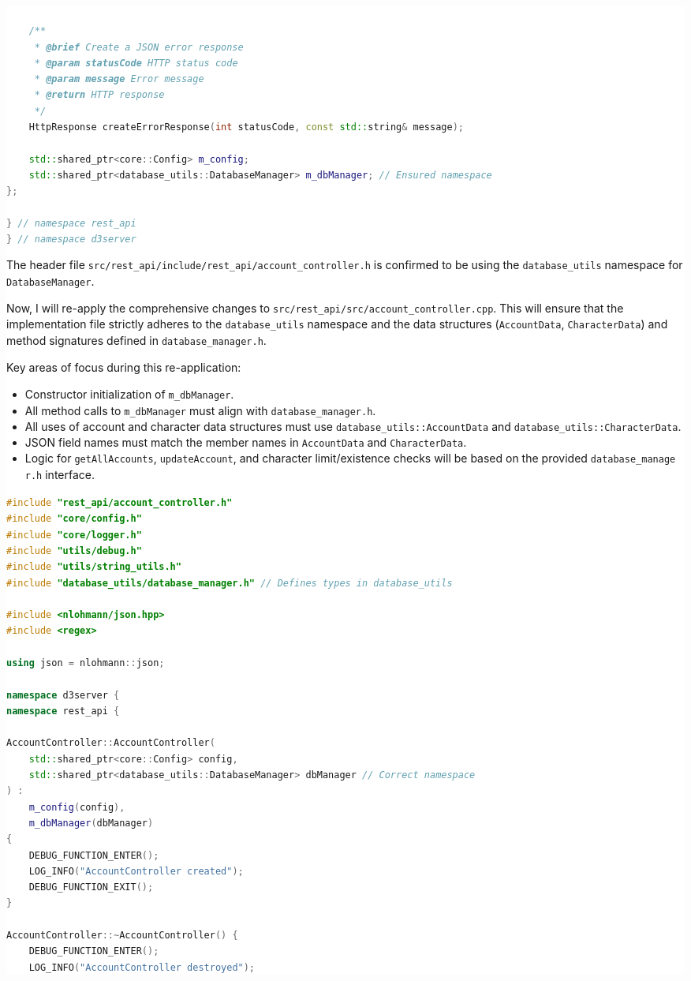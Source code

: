 ```cpp
    
    /**
     * @brief Create a JSON error response
     * @param statusCode HTTP status code
     * @param message Error message
     * @return HTTP response
     */
    HttpResponse createErrorResponse(int statusCode, const std::string& message);
    
    std::shared_ptr<core::Config> m_config;
    std::shared_ptr<database_utils::DatabaseManager> m_dbManager; // Ensured namespace
};

} // namespace rest_api
} // namespace d3server
```

The header file `src/rest_api/include/rest_api/account_controller.h` is confirmed to be using the `database_utils` namespace for `DatabaseManager`.

Now, I will re-apply the comprehensive changes to `src/rest_api/src/account_controller.cpp`. This will ensure that the implementation file strictly adheres to the `database_utils` namespace and the data structures (`AccountData`, `CharacterData`) and method signatures defined in `database_manager.h`.

Key areas of focus during this re-application:
*   Constructor initialization of `m_dbManager`.
*   All method calls to `m_dbManager` must align with `database_manager.h`.
*   All uses of account and character data structures must use `database_utils::AccountData` and `database_utils::CharacterData`.
*   JSON field names must match the member names in `AccountData` and `CharacterData`.
*   Logic for `getAllAccounts`, `updateAccount`, and character limit/existence checks will be based on the provided `database_manager.h` interface.

```cpp
#include "rest_api/account_controller.h"
#include "core/config.h"
#include "core/logger.h"
#include "utils/debug.h"
#include "utils/string_utils.h"
#include "database_utils/database_manager.h" // Defines types in database_utils

#include <nlohmann/json.hpp>
#include <regex>

using json = nlohmann::json;

namespace d3server {
namespace rest_api {

AccountController::AccountController(
    std::shared_ptr<core::Config> config,
    std::shared_ptr<database_utils::DatabaseManager> dbManager // Correct namespace
) : 
    m_config(config),
    m_dbManager(dbManager)
{
    DEBUG_FUNCTION_ENTER();
    LOG_INFO("AccountController created");
    DEBUG_FUNCTION_EXIT();
}

AccountController::~AccountController() {
    DEBUG_FUNCTION_ENTER();
    LOG_INFO("AccountController destroyed");
```